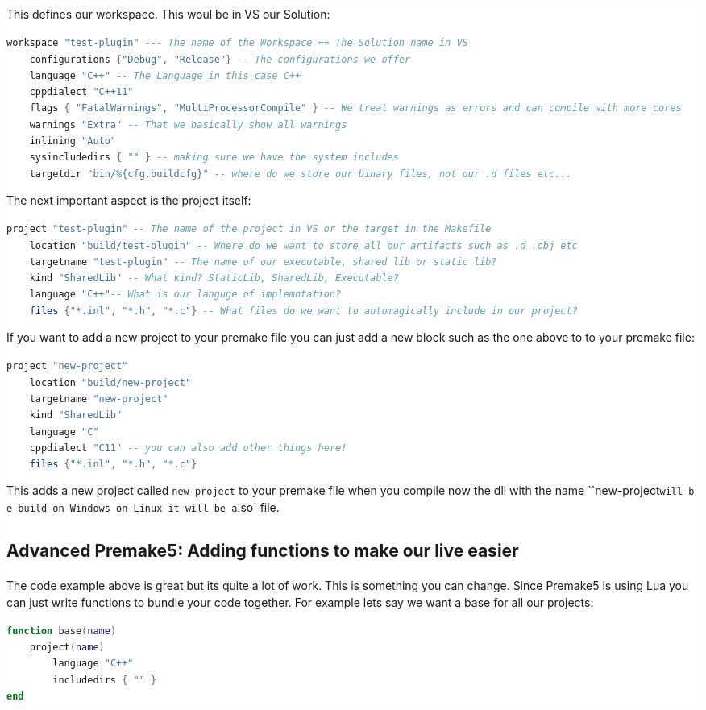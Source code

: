 This defines our workspace. This woul be in VS our Solution:

```lua
workspace "test-plugin" --- The name of the Workspace == The Solution name in VS
    configurations {"Debug", "Release"} -- The configurations we offer
    language "C++" -- The Language in this case C++
    cppdialect "C++11" 
    flags { "FatalWarnings", "MultiProcessorCompile" } -- We treat warnings as errors and can compile with more cores
    warnings "Extra" -- That we basically show all warnings
    inlining "Auto"
    sysincludedirs { "" } -- making sure we have the system includes
    targetdir "bin/%{cfg.buildcfg}" -- where do we store our binary files, not our .d files etc...
```

The next important aspect is the project itself:

```lua
project "test-plugin" -- The name of the project in VS or the target in the Makefile
    location "build/test-plugin" -- Where do we want to store all our artifacts such as .d .obj etc
    targetname "test-plugin" -- The name of our executable, shared lib or static lib?
    kind "SharedLib" -- What kind? StaticLib, SharedLib, Executable?
    language "C++"-- What is our languge of implemntation? 
    files {"*.inl", "*.h", "*.c"} -- What files do we want to automagically include in our project?
```

If you want to add a new project to your premake file you can just add a new block such as the one above to to your premake file:

```lua
project "new-project" 
    location "build/new-project" 
    targetname "new-project" 
    kind "SharedLib" 
    language "C"
	cppdialect "C11" -- you can also add other things here!
    files {"*.inl", "*.h", "*.c"} 
```

This adds a new project called `new-project` to your premake file when you compile now the dll with the name ``new-project` will be build on Windows on Linux it will be a `.so` file.



## Advanced Premake5: Adding functions to make our live easier

The code example above is great but its quite a lot of work. This is something you can change. Since Premake5 is using Lua you can just write functions to bundle your code together. For example lets say we want a base for all our projects:

```lua
function base(name)
    project(name)
        language "C++"
        includedirs { "" }
end
```
